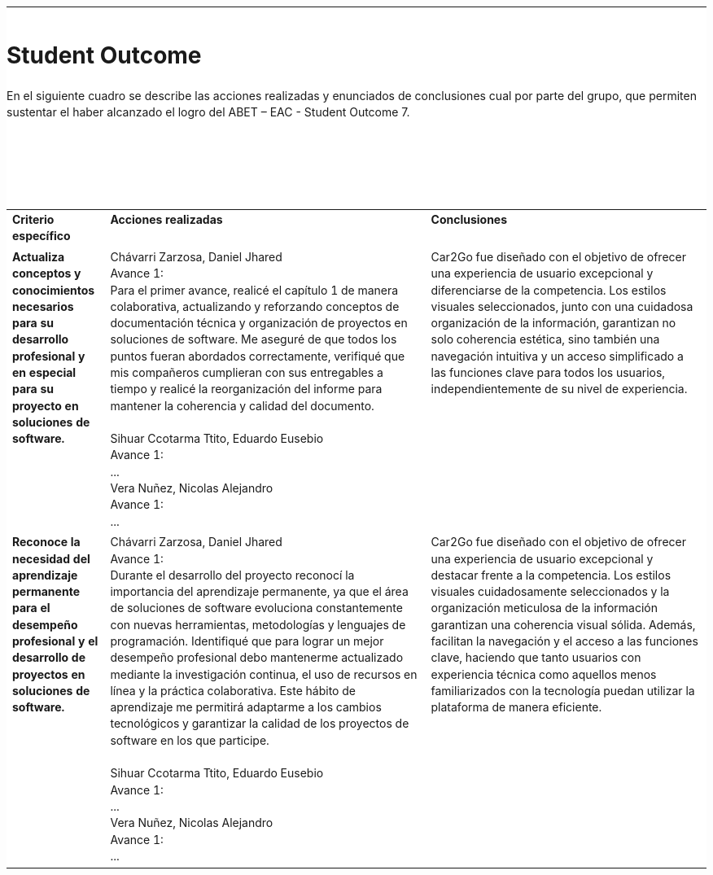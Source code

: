 ----
# Student Outcome
En el siguiente cuadro se describe las acciones realizadas y enunciados de
conclusiones cual por parte del grupo, que permiten sustentar el haber alcanzado el logro del ABET – EAC - Student Outcome 7.

<table>
  <tr>
    <td><b>Criterio específico</b></td>
    <td><b>Acciones realizadas</b></td>
    <td><b>Conclusiones</b></td>
  </tr>
  <tr>
    <td text-align="justify"><b>Actualiza conceptos y conocimientos necesarios para su desarrollo profesional y en especial para su proyecto en soluciones de software.</b></td>
    <td text-align="justify"> Chávarri Zarzosa, Daniel Jhared<br> Avance 1: <br> Para el primer avance, realicé el capítulo 1 de manera colaborativa, actualizando y reforzando conceptos de documentación técnica y organización de proyectos en soluciones de software. Me aseguré de que todos los puntos fueran abordados correctamente, verifiqué que mis compañeros cumplieran con sus entregables a tiempo y realicé la reorganización del informe para mantener la coherencia y calidad del documento.  <br>
        <br>Sihuar Ccotarma Ttito, Eduardo Eusebio<br> Avance 1: <br> ...
        <br>Vera Nuñez, Nicolas Alejandro<br> Avance 1: <br> ...
   </td>
    <td text-align="justify">Car2Go fue diseñado con el objetivo de ofrecer una experiencia de usuario excepcional y diferenciarse de la competencia. Los estilos visuales seleccionados, junto con una cuidadosa organización de la información, garantizan no solo coherencia estética, sino también una navegación intuitiva y un acceso simplificado a las funciones clave para todos los usuarios, independientemente de su nivel de experiencia.<br>
</tr>
<br><br>
  <tr text-align="justify">
    <td><b>Reconoce la necesidad del aprendizaje permanente para el desempeño profesional y el desarrollo de proyectos en soluciones de software.</b></td>
<td> Chávarri Zarzosa, Daniel Jhared<br> Avance 1: <br> Durante el desarrollo del proyecto reconocí la importancia del aprendizaje permanente, ya que el área de soluciones de software evoluciona constantemente con nuevas herramientas, metodologías y lenguajes de programación. Identifiqué que para lograr un mejor desempeño profesional debo mantenerme actualizado mediante la investigación continua, el uso de recursos en línea y la práctica colaborativa. Este hábito de aprendizaje me permitirá adaptarme a los cambios tecnológicos y garantizar la calidad de los proyectos de software en los que participe.<br>
        <br>Sihuar Ccotarma Ttito, Eduardo Eusebio <br> Avance 1: <br> ...
        <br>Vera Nuñez, Nicolas Alejandro <br> Avance 1: <br> ... 
    <td>Car2Go fue diseñado con el objetivo de ofrecer una experiencia de usuario excepcional y destacar frente a la competencia. Los estilos visuales cuidadosamente seleccionados y la organización meticulosa de la información garantizan una coherencia visual sólida. Además, facilitan la navegación y el acceso a las funciones clave, haciendo que tanto usuarios con experiencia técnica como aquellos menos familiarizados con la tecnología puedan utilizar la plataforma de manera eficiente. <br>
</tr>
<br><br>
</table>

